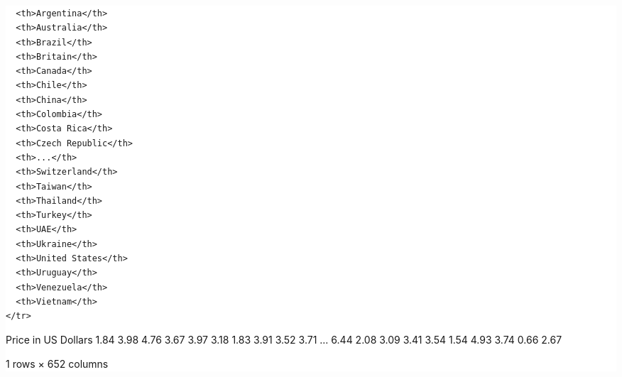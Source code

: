       <th>Argentina</th>
      <th>Australia</th>
      <th>Brazil</th>
      <th>Britain</th>
      <th>Canada</th>
      <th>Chile</th>
      <th>China</th>
      <th>Colombia</th>
      <th>Costa Rica</th>
      <th>Czech Republic</th>
      <th>...</th>
      <th>Switzerland</th>
      <th>Taiwan</th>
      <th>Thailand</th>
      <th>Turkey</th>
      <th>UAE</th>
      <th>Ukraine</th>
      <th>United States</th>
      <th>Uruguay</th>
      <th>Venezuela</th>
      <th>Vietnam</th>
    </tr>
  </thead>
  <tbody>
    <tr>
      <th>Price in US Dollars</th>
      <td>1.84</td>
      <td>3.98</td>
      <td>4.76</td>
      <td>3.67</td>
      <td>3.97</td>
      <td>3.18</td>
      <td>1.83</td>
      <td>3.91</td>
      <td>3.52</td>
      <td>3.71</td>
      <td>...</td>
      <td>6.44</td>
      <td>2.08</td>
      <td>3.09</td>
      <td>3.41</td>
      <td>3.54</td>
      <td>1.54</td>
      <td>4.93</td>
      <td>3.74</td>
      <td>0.66</td>
      <td>2.67</td>
    </tr>
  </tbody>
</table>
<p>1 rows × 652 columns</p>
</div>

